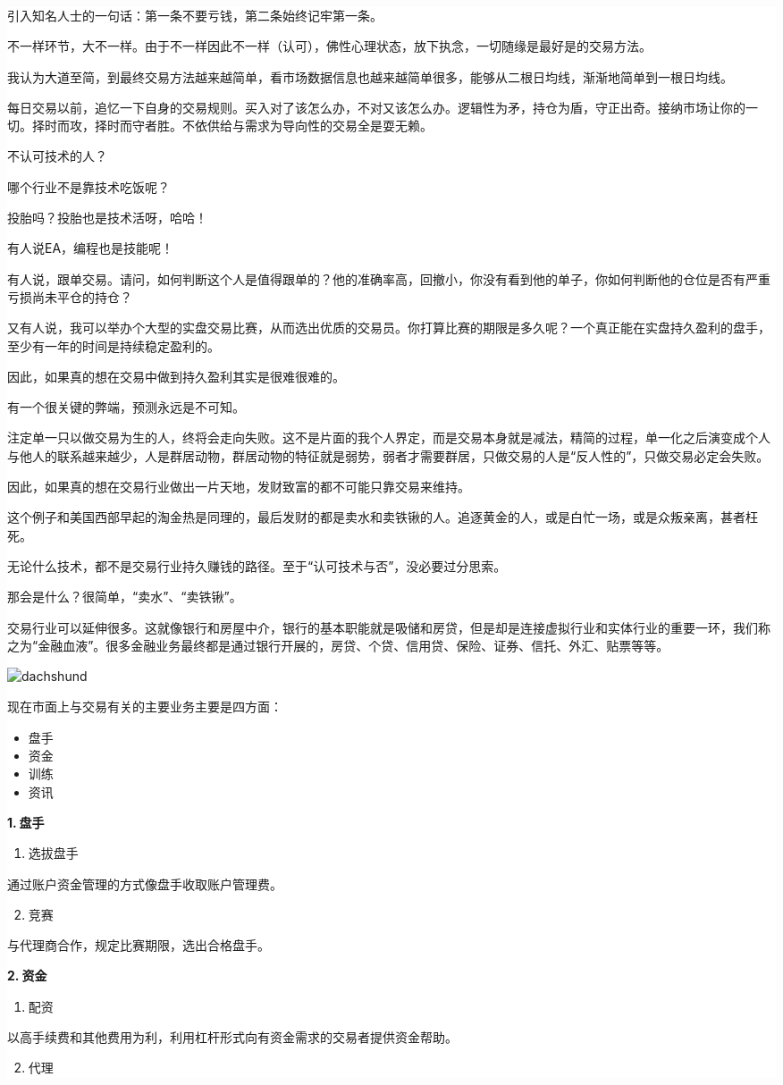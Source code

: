 引入知名人士的一句话：第一条不要亏钱，第二条始终记牢第一条。

不一样环节，大不一样。由于不一样因此不一样（认可），佛性心理状态，放下执念，一切随缘是最好是的交易方法。

我认为大道至简，到最终交易方法越来越简单，看市场数据信息也越来越简单很多，能够从二根日均线，渐渐地简单到一根日均线。

每日交易以前，追忆一下自身的交易规则。买入对了该怎么办，不对又该怎么办。逻辑性为矛，持仓为盾，守正出奇。接纳市场让你的一切。择时而攻，择时而守者胜。不依供给与需求为导向性的交易全是耍无赖。

不认可技术的人？

哪个行业不是靠技术吃饭呢？

投胎吗？投胎也是技术活呀，哈哈！

有人说EA，编程也是技能呢！

有人说，跟单交易。请问，如何判断这个人是值得跟单的？他的准确率高，回撤小，你没有看到他的单子，你如何判断他的仓位是否有严重亏损尚未平仓的持仓？

又有人说，我可以举办个大型的实盘交易比赛，从而选出优质的交易员。你打算比赛的期限是多久呢？一个真正能在实盘持久盈利的盘手，至少有一年的时间是持续稳定盈利的。

因此，如果真的想在交易中做到持久盈利其实是很难很难的。

有一个很关键的弊端，预测永远是不可知。

注定单一只以做交易为生的人，终将会走向失败。这不是片面的我个人界定，而是交易本身就是减法，精简的过程，单一化之后演变成个人与他人的联系越来越少，人是群居动物，群居动物的特征就是弱势，弱者才需要群居，只做交易的人是“反人性的”，只做交易必定会失败。

因此，如果真的想在交易行业做出一片天地，发财致富的都不可能只靠交易来维持。

这个例子和美国西部早起的淘金热是同理的，最后发财的都是卖水和卖铁锹的人。追逐黄金的人，或是白忙一场，或是众叛亲离，甚者枉死。

无论什么技术，都不是交易行业持久赚钱的路径。至于“认可技术与否”，没必要过分思索。

那会是什么？很简单，“卖水”、“卖铁锹”。

交易行业可以延伸很多。这就像银行和房屋中介，银行的基本职能就是吸储和房贷，但是却是连接虚拟行业和实体行业的重要一环，我们称之为“金融血液”。很多金融业务最终都是通过银行开展的，房贷、个贷、信用贷、保险、证券、信托、外汇、贴票等等。

![dachshund](https://cdn.fendou.la/funstoutiao/2020/12/112655284.jpg "换骨岩.jpg")

现在市面上与交易有关的主要业务主要是四方面：
- 盘手
- 资金
- 训练
- 资讯


**1. 盘手**

1. 选拔盘手

通过账户资金管理的方式像盘手收取账户管理费。

2. 竞赛

与代理商合作，规定比赛期限，选出合格盘手。

**2. 资金**

1. 配资

以高手续费和其他费用为利，利用杠杆形式向有资金需求的交易者提供资金帮助。

2. 代理
